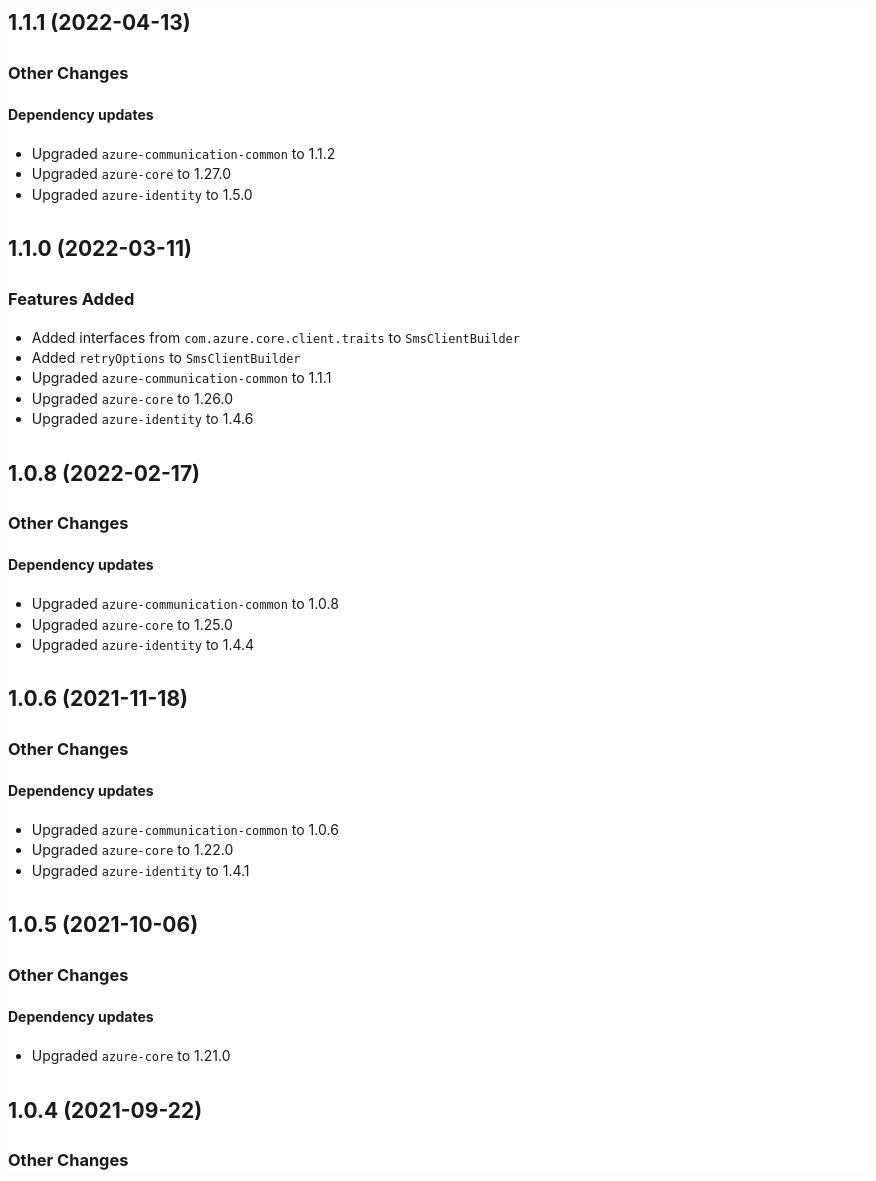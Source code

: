 
## 1.1.1 (2022-04-13)

### Other Changes

#### Dependency updates
- Upgraded `azure-communication-common` to 1.1.2
- Upgraded `azure-core` to 1.27.0
- Upgraded `azure-identity` to 1.5.0

## 1.1.0 (2022-03-11)

### Features Added
- Added interfaces from `com.azure.core.client.traits` to `SmsClientBuilder`
- Added `retryOptions` to `SmsClientBuilder`
- Upgraded `azure-communication-common` to 1.1.1
- Upgraded `azure-core` to 1.26.0
- Upgraded `azure-identity` to 1.4.6

## 1.0.8 (2022-02-17)

### Other Changes

#### Dependency updates
- Upgraded `azure-communication-common` to 1.0.8
- Upgraded `azure-core` to 1.25.0
- Upgraded `azure-identity` to 1.4.4

## 1.0.6 (2021-11-18)

### Other Changes

#### Dependency updates
- Upgraded `azure-communication-common` to 1.0.6
- Upgraded `azure-core` to 1.22.0
- Upgraded `azure-identity` to 1.4.1

## 1.0.5 (2021-10-06)

### Other Changes

#### Dependency updates
- Upgraded `azure-core` to 1.21.0

## 1.0.4 (2021-09-22)

### Other Changes
